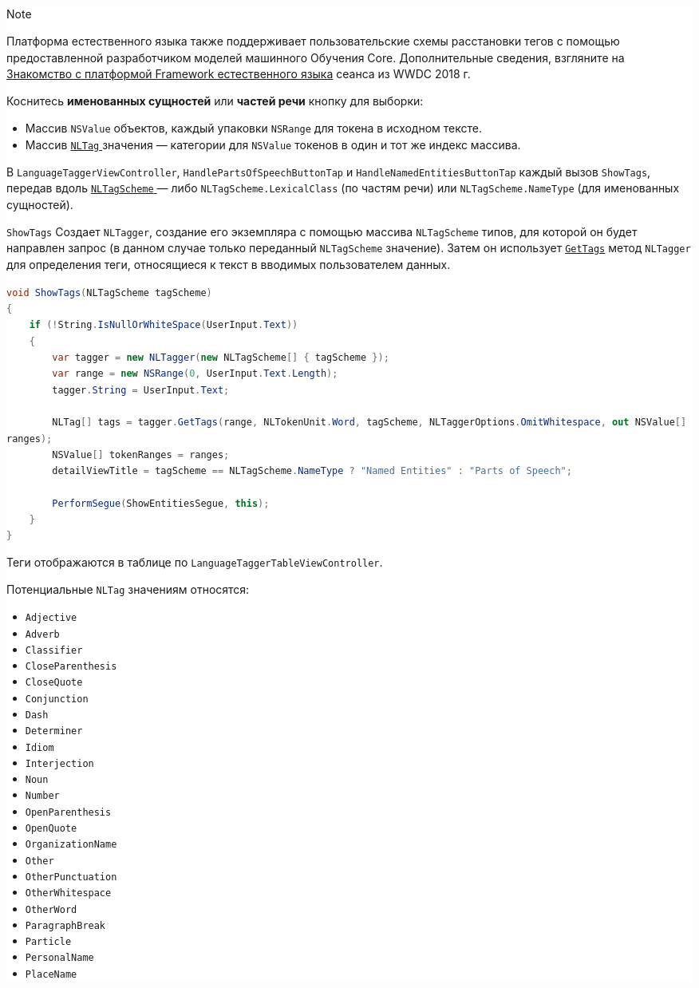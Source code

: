 > [!NOTE]
> Платформа естественного языка также поддерживает пользовательские схемы расстановки тегов с помощью предоставленной разработчиком моделей машинного Обучения Core. Дополнительные сведения, взгляните на [Знакомство с платформой Framework естественного языка](https://developer.apple.com/videos/play/wwdc2018/713/) сеанса из WWDC 2018 г.

Коснитесь **именованных сущностей** или **частей речи** кнопку для выборки:

- Массив `NSValue` объектов, каждый упаковки `NSRange` для токена в исходном тексте.
- Массив [ `NLTag` ](https://developer.xamarin.com/api/type/NaturalLanguage.NLTag/) значения — категории для `NSValue` токенов в один и тот же индекс массива.

В `LanguageTaggerViewController`, `HandlePartsOfSpeechButtonTap` и `HandleNamedEntitiesButtonTap` каждый вызов `ShowTags`, передав вдоль [ `NLTagScheme` ](https://developer.xamarin.com/api/type/NaturalLanguage.NLTagScheme/) — либо `NLTagScheme.LexicalClass` (по частям речи) или `NLTagScheme.NameType` (для именованных сущностей).

`ShowTags` Создает `NLTagger`, создание его экземпляра с помощью массива `NLTagScheme` типов, для которой он будет направлен запрос (в данном случае только переданный `NLTagScheme` значение). Затем он использует [`GetTags`](https://developer.xamarin.com/api/member/NaturalLanguage.NLTagger.GetTags/)
метод `NLTagger` для определения теги, относящиеся к текст в вводимых пользователем данных.

```csharp
void ShowTags(NLTagScheme tagScheme)
{
    if (!String.IsNullOrWhiteSpace(UserInput.Text))
    {
        var tagger = new NLTagger(new NLTagScheme[] { tagScheme });
        var range = new NSRange(0, UserInput.Text.Length);
        tagger.String = UserInput.Text;

        NLTag[] tags = tagger.GetTags(range, NLTokenUnit.Word, tagScheme, NLTaggerOptions.OmitWhitespace, out NSValue[] ranges);
        NSValue[] tokenRanges = ranges;
        detailViewTitle = tagScheme == NLTagScheme.NameType ? "Named Entities" : "Parts of Speech";

        PerformSegue(ShowEntitiesSegue, this);
    }
}
```

Теги отображаются в таблице по `LanguageTaggerTableViewController`.

Потенциальные `NLTag` значениям относятся:

- `Adjective`
- `Adverb`
- `Classifier`
- `CloseParenthesis`
- `CloseQuote`
- `Conjunction`
- `Dash`
- `Determiner`
- `Idiom`
- `Interjection`
- `Noun`
- `Number`
- `OpenParenthesis`
- `OpenQuote`
- `OrganizationName`
- `Other`
- `OtherPunctuation`
- `OtherWhitespace`
- `OtherWord`
- `ParagraphBreak`
- `Particle`
- `PersonalName`
- `PlaceName`